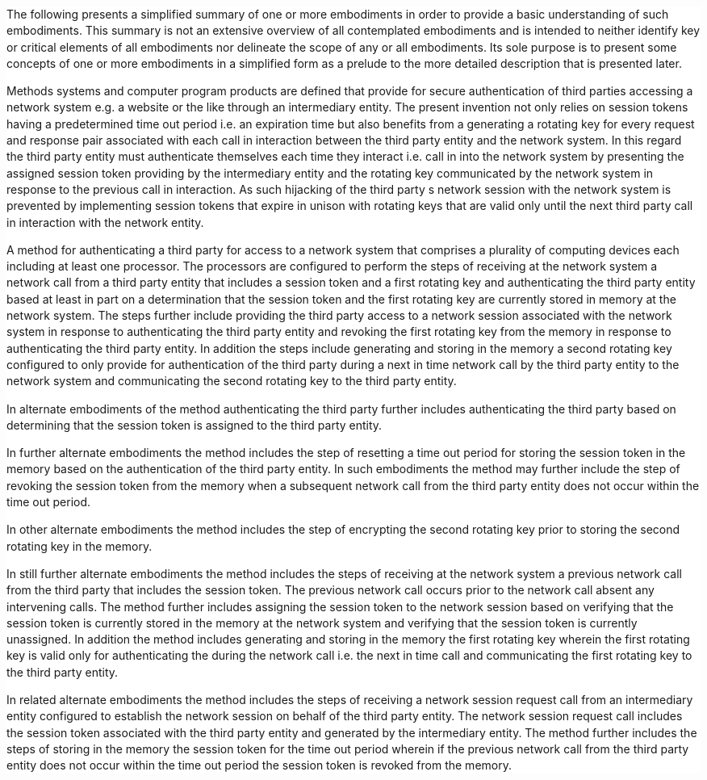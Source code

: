 The following presents a simplified summary of one or more embodiments in order to provide a basic understanding of such embodiments. This summary is not an extensive overview of all contemplated embodiments and is intended to neither identify key or critical elements of all embodiments nor delineate the scope of any or all embodiments. Its sole purpose is to present some concepts of one or more embodiments in a simplified form as a prelude to the more detailed description that is presented later.

Methods systems and computer program products are defined that provide for secure authentication of third parties accessing a network system e.g. a website or the like through an intermediary entity. The present invention not only relies on session tokens having a predetermined time out period i.e. an expiration time but also benefits from a generating a rotating key for every request and response pair associated with each call in interaction between the third party entity and the network system. In this regard the third party entity must authenticate themselves each time they interact i.e. call in into the network system by presenting the assigned session token providing by the intermediary entity and the rotating key communicated by the network system in response to the previous call in interaction. As such hijacking of the third party s network session with the network system is prevented by implementing session tokens that expire in unison with rotating keys that are valid only until the next third party call in interaction with the network entity.

A method for authenticating a third party for access to a network system that comprises a plurality of computing devices each including at least one processor. The processors are configured to perform the steps of receiving at the network system a network call from a third party entity that includes a session token and a first rotating key and authenticating the third party entity based at least in part on a determination that the session token and the first rotating key are currently stored in memory at the network system. The steps further include providing the third party access to a network session associated with the network system in response to authenticating the third party entity and revoking the first rotating key from the memory in response to authenticating the third party entity. In addition the steps include generating and storing in the memory a second rotating key configured to only provide for authentication of the third party during a next in time network call by the third party entity to the network system and communicating the second rotating key to the third party entity.

In alternate embodiments of the method authenticating the third party further includes authenticating the third party based on determining that the session token is assigned to the third party entity.

In further alternate embodiments the method includes the step of resetting a time out period for storing the session token in the memory based on the authentication of the third party entity. In such embodiments the method may further include the step of revoking the session token from the memory when a subsequent network call from the third party entity does not occur within the time out period.

In other alternate embodiments the method includes the step of encrypting the second rotating key prior to storing the second rotating key in the memory.

In still further alternate embodiments the method includes the steps of receiving at the network system a previous network call from the third party that includes the session token. The previous network call occurs prior to the network call absent any intervening calls. The method further includes assigning the session token to the network session based on verifying that the session token is currently stored in the memory at the network system and verifying that the session token is currently unassigned. In addition the method includes generating and storing in the memory the first rotating key wherein the first rotating key is valid only for authenticating the during the network call i.e. the next in time call and communicating the first rotating key to the third party entity.

In related alternate embodiments the method includes the steps of receiving a network session request call from an intermediary entity configured to establish the network session on behalf of the third party entity. The network session request call includes the session token associated with the third party entity and generated by the intermediary entity. The method further includes the steps of storing in the memory the session token for the time out period wherein if the previous network call from the third party entity does not occur within the time out period the session token is revoked from the memory.
